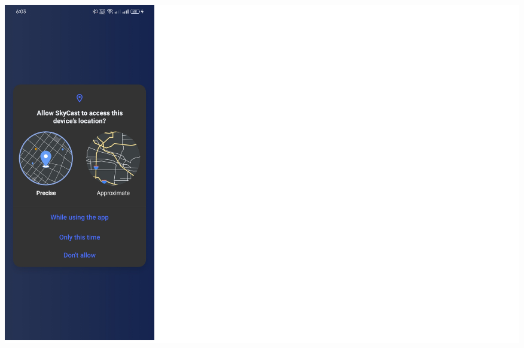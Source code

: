    <img src="https://github.com/hredhayxz/skycast/blob/main/screenshot_preview/1.jpg" width="250" />